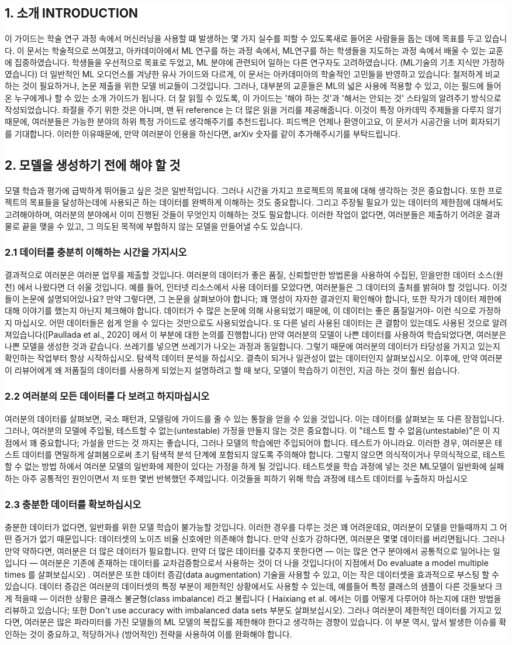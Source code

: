     

## 1. 소개 INTRODUCTION

이 가이드는 학술 연구 과정 속에서 머신러닝을 사용할 떄 발생하는 몇 가지 실수를 피할 수 있도록새로 들어온 사람들을 돕는 데에 목표를 두고 있습니다. 이 문서는 학술적으로 쓰여졌고, 아카데미아에서 ML 연구를 하는 과정 속에서, ML연구를 하는 학생들을 지도하는 과정 속에서 배울 수 있는 교훈에 집중하였습니다. 학생들을 우선적으로 목표로 두었고, ML 분야에 관련되어 일하는 다른 연구자도 고려하였습니다. (ML기술의 기초 지식만 가정하였습니다) 더 일반적인 ML 오디언스를 겨냥한 유사 가이드와 다르게, 이 문서는 아카데미아의 학술적인 고민들을 반영하고 있습니다: 철저하게 비교하는 것이 필요하거나, 논문 제출을 위한 모델 비교들이 그것입니다. 그러나, 대부분의 교훈들은 ML의 넓은 사용에 적용할 수 있고, 이는 필드에 들어온 누구에게나 할 수 있는 소개 가이드가 됩니다. 더 잘 읽힐 수 있도록, 이 가이드는 '해야 하는 것'과 '해서는 안되는 것' 스타일의 알려주기 방식으로 작성되었습니다. 좌절을 주기 위한 것은 아니며, 맨 뒤 reference 는 더 많은 읽을 거리를 제공해줍니다. 이것이 특정 아카데믹 주제들을 다루지 않기 때문에, 여러분들은 가능한 분야의 하위 특정 가이드로 생각해주기를 추천드립니다. 피드백은 언제나 환영이고요, 이 문서가 시공간을 너머 회자되기를 기대합니다. 이러한 이유때문에, 만약 여러분이 인용을 하신다면, arXiv 숫자를 같이 추가해주시기를 부탁드립니다. 



## 2. 모델을 생성하기 전에 해야 할 것


모델 학습과 평가에 급박하게 뛰어들고 싶은 것은 일반적입니다. 그러나 시간을 가지고 프로젝트의 목표에 대해 생각하는 것은 중요합니다. 또한 프로젝트의 목표들을 달성하는데에 사용되곤 하는 데이터를 완벽하게 이해하는 것도 중요합니다. 그리고 주장될 필요가 있는 데이터의 제한점에 대해서도 고려해야하며, 여러분의 분야에서 이미 진행된 것들이 무엇인지 이해하는 것도 필요합니다. 이러한 작업이 없다면, 여러분들은 제출하기 어려운 결과물로 끝을 맺을 수 있고, 그 의도된 목적에 부합하지 않는 모델을 만들어낼 수도 있습니다.


### 2.1 데이터를 충분히 이해하는 시간을 가지시오

결과적으로 여러분은 여러분 업무를 제출할 것입니다. 여러분의 데이터가 좋은 품질, 신뢰할만한 방법론을 사용하여 수집된, 믿을만한 데이터 소스(원천) 에서 나왔다면 더 쉬울 것입니다. 예를 들어, 인터넷 리소스에서 사용 데이터를 모았다면, 여러분들은 그 데이터의 출처를 밝혀야 할 것입니다. 이것들이 논문에 설명되어있나요? 만약 그렇다면, 그 논문을 살펴보아야 합니다; 꽤 명성이 자자한 결과인지 확인해야 합니다, 또한 작가가 데이터 제한에 대해 이야기를 했는지 아닌지 체크해야 합니다. 데이터가 수 많은 논문에 의해 사용되었기 때문에, 이 데이터는 좋은 품질일거야- 이런 식으로 가정하지 마십시오. 어떤 데이터들은 쉽게 얻을 수 있다는 것만으로도 사용되었습니다. 또 다른 널리 사용된 데이터는 큰 결함이 있는데도 사용된 것으로 알려져있습니다([Paullada et al., 2020] 에서 이 부분에 대한 논의를 진행합니다) 만약 여러분의 모델이 나쁜 데이터를 사용하여 학습되었다면, 여러분은 나쁜 모델을 생성한 것과 같습니다. 쓰레기를 넣으면 쓰레기가 나오는 과정과 동일합니다. 그렇기 때문에 여러분의 데이터가 타당성을 가지고 있는지 확인하는 작업부터 항상 시작하십시오. 탐색적 데이터 분석을 하십시오. 결측이 되거나 일관성이 없는 데이터인지 살펴보십시오. 이후에, 만약 여러분이 리뷰어에게 왜 저품질의 데이터를 사용하게 되었는지 설명하려고 할 때 보다, 모델이 학습하기 이전인, 지금 하는 것이 훨씬 쉽습니다. 

### 2.2 여러분의 모든 데이터를 다 보려고 하지마십시오

여러분의 데이터를 살펴보면, 국소 패턴과, 모델링에 가이드를 줄 수 있는 통찰을 얻을 수 있을 것입니다. 이는 데이터를 살펴보는 또 다른 장점입니다. 그러나, 여러분의 모델에 주입될, 테스트할 수 없는(untestable) 가정을 만들지 않는 것은 중요합니다. 이 "테스트 할 수 없음(untestable)"은 이 지점에서 꽤 중요합니다; 가설을 만드는 것 까지는 좋습니다, 그러나 모델의 학습에만 주입되어야 합니다. 테스트가 아니라요. 이러한 경우, 여러분은 테스트 데이터를 면밀하게 살펴봄으로써 초기 탐색적 분석 단계에 포함되지 않도록 주의해야 합니다. 그렇지 않으면 의식적이거나 무의식적으로, 테스트 할 수 없는 방법 하에서 여러분 모델의 일반화에 제한이 있다는 가정을 하게 될 것입니다. 테스트셋을 학습 과정에 넣는 것은 ML모델이 일반화에 실패하는 아주 공통적인 원인이면서 저 또한 몇번 반복했던 주제입니다. 이것들을 피하기 위해 학습 과정에 테스트 데이터를 누출하지 마십시오

### 2.3  충분한 데이터를 확보하십시오

충분한 데이터가 없다면, 일반화를 위한 모델 학습이 불가능할 것입니다. 이러한 경우를 다루는 것은 꽤 어려운데요, 여러분이 모델을 만들때까지 그 어떤 증거가 없기 때문입니다: 데이터셋의 노이즈 비율 신호에만 의존해야 합니다. 만약 신호가 강하다면, 여러분은 몇몇 데이터를 버리면됩니다. 그러나 만약 약하다면, 여러분은 더 많은 데이터가 필요합니다. 만약 더 많은 데이터를 갖추지 못한다면 — 이는 많은 연구 분야에서 공통적으로 일어나는 일입니다 — 여러분은 기존에 존재하는 데이터를 교차검증함으로서 사용하는 것이 더 나을 것입니다(이 지점에서  Do evaluate a model multiple times 를 살펴보십시오) . 여러분은 또한 데이터 증감(data augmentation) 기술을 사용할 수 있고, 이는 작은 데이터셋을 효과적으로 부스팅 할 수 있습니다. 데이터 증감은 여러분의 데이터셋의 특정 부분이 제한적인 상황에서도 사용할 수 있는데, 예를들어 특정 클래스의 샘플이 다른 것들보다 크게 적을때 — 이러한 상황은 클래스 불균형(class imbalance) 라고 불립니다 ( Haixiang et al. 에서는 이를 어떻게 다루어야 하는지에 대한 방법을 리뷰하고 있습니다; 또한 Don't use accuracy with imbalanced data sets 부분도 살펴보십시오). 그러나 여러분이 제한적인 데이터를 가지고 있다면, 여러분은 많은 파라미터를 가진 모델들의 ML 모델의 복잡도를 제한해야 한다고 생각하는 경향이 있습니다. 이 부분 역시, 앞서 발생한 이슈를 확인하는 것이 중요하고, 적당하거나 (방어적인) 전략을 사용하여 이를 완화해야 합니다. 
